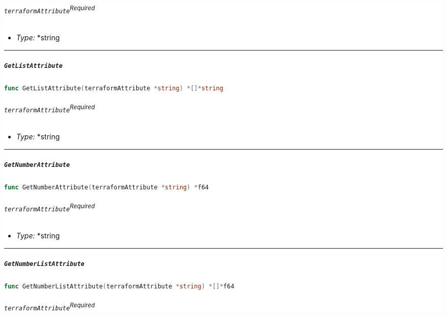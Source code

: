 ###### `terraformAttribute`<sup>Required</sup> <a name="terraformAttribute" id="@cdktf/provider-opentelekomcloud.sfsTurboShareV1.SfsTurboShareV1TimeoutsOutputReference.getBooleanMapAttribute.parameter.terraformAttribute"></a>

- *Type:* *string

---

##### `GetListAttribute` <a name="GetListAttribute" id="@cdktf/provider-opentelekomcloud.sfsTurboShareV1.SfsTurboShareV1TimeoutsOutputReference.getListAttribute"></a>

```go
func GetListAttribute(terraformAttribute *string) *[]*string
```

###### `terraformAttribute`<sup>Required</sup> <a name="terraformAttribute" id="@cdktf/provider-opentelekomcloud.sfsTurboShareV1.SfsTurboShareV1TimeoutsOutputReference.getListAttribute.parameter.terraformAttribute"></a>

- *Type:* *string

---

##### `GetNumberAttribute` <a name="GetNumberAttribute" id="@cdktf/provider-opentelekomcloud.sfsTurboShareV1.SfsTurboShareV1TimeoutsOutputReference.getNumberAttribute"></a>

```go
func GetNumberAttribute(terraformAttribute *string) *f64
```

###### `terraformAttribute`<sup>Required</sup> <a name="terraformAttribute" id="@cdktf/provider-opentelekomcloud.sfsTurboShareV1.SfsTurboShareV1TimeoutsOutputReference.getNumberAttribute.parameter.terraformAttribute"></a>

- *Type:* *string

---

##### `GetNumberListAttribute` <a name="GetNumberListAttribute" id="@cdktf/provider-opentelekomcloud.sfsTurboShareV1.SfsTurboShareV1TimeoutsOutputReference.getNumberListAttribute"></a>

```go
func GetNumberListAttribute(terraformAttribute *string) *[]*f64
```

###### `terraformAttribute`<sup>Required</sup> <a name="terraformAttribute" id="@cdktf/provider-opentelekomcloud.sfsTurboShareV1.SfsTurboShareV1TimeoutsOutputReference.getNumberListAttribute.parameter.terraformAttribute"></a>
